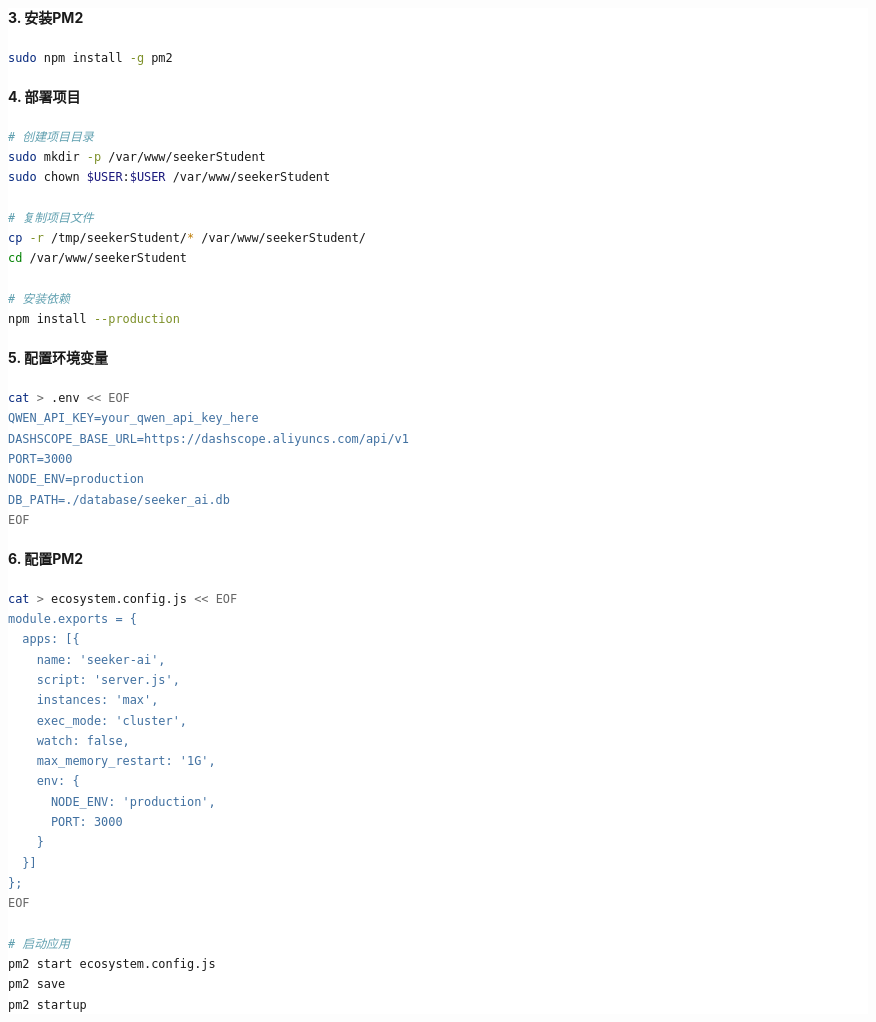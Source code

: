 #### 3. 安装PM2
```bash
sudo npm install -g pm2
```

#### 4. 部署项目
```bash
# 创建项目目录
sudo mkdir -p /var/www/seekerStudent
sudo chown $USER:$USER /var/www/seekerStudent

# 复制项目文件
cp -r /tmp/seekerStudent/* /var/www/seekerStudent/
cd /var/www/seekerStudent

# 安装依赖
npm install --production
```

#### 5. 配置环境变量
```bash
cat > .env << EOF
QWEN_API_KEY=your_qwen_api_key_here
DASHSCOPE_BASE_URL=https://dashscope.aliyuncs.com/api/v1
PORT=3000
NODE_ENV=production
DB_PATH=./database/seeker_ai.db
EOF
```

#### 6. 配置PM2
```bash
cat > ecosystem.config.js << EOF
module.exports = {
  apps: [{
    name: 'seeker-ai',
    script: 'server.js',
    instances: 'max',
    exec_mode: 'cluster',
    watch: false,
    max_memory_restart: '1G',
    env: {
      NODE_ENV: 'production',
      PORT: 3000
    }
  }]
};
EOF

# 启动应用
pm2 start ecosystem.config.js
pm2 save
pm2 startup
```
